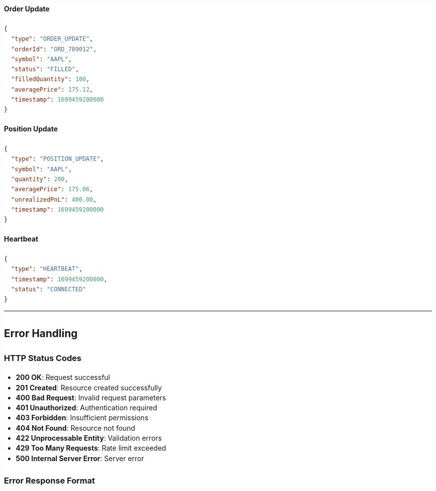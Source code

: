 #### Order Update
```json
{
  "type": "ORDER_UPDATE",
  "orderId": "ORD_789012",
  "symbol": "AAPL",
  "status": "FILLED",
  "filledQuantity": 100,
  "averagePrice": 175.12,
  "timestamp": 1699459200000
}
```

#### Position Update
```json
{
  "type": "POSITION_UPDATE",
  "symbol": "AAPL",
  "quantity": 200,
  "averagePrice": 175.06,
  "unrealizedPnL": 400.00,
  "timestamp": 1699459200000
}
```

#### Heartbeat
```json
{
  "type": "HEARTBEAT",
  "timestamp": 1699459200000,
  "status": "CONNECTED"
}
```

---

## Error Handling

### HTTP Status Codes

- **200 OK**: Request successful
- **201 Created**: Resource created successfully
- **400 Bad Request**: Invalid request parameters
- **401 Unauthorized**: Authentication required
- **403 Forbidden**: Insufficient permissions
- **404 Not Found**: Resource not found
- **422 Unprocessable Entity**: Validation errors
- **429 Too Many Requests**: Rate limit exceeded
- **500 Internal Server Error**: Server error

### Error Response Format
